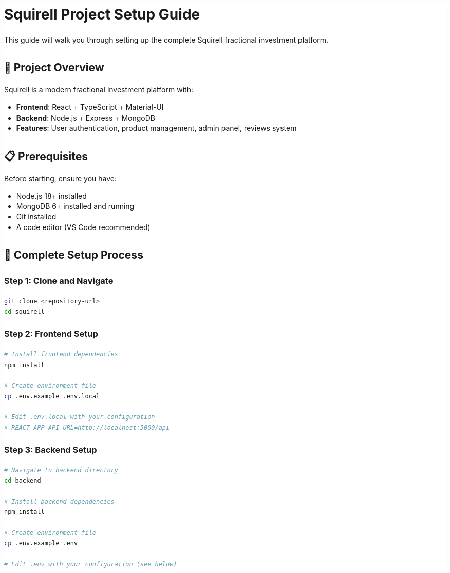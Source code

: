 # Squirell Project Setup Guide

This guide will walk you through setting up the complete Squirell fractional investment platform.

## 🎯 Project Overview

Squirell is a modern fractional investment platform with:

- **Frontend**: React + TypeScript + Material-UI
- **Backend**: Node.js + Express + MongoDB
- **Features**: User authentication, product management, admin panel, reviews system

## 📋 Prerequisites

Before starting, ensure you have:

- Node.js 18+ installed
- MongoDB 6+ installed and running
- Git installed
- A code editor (VS Code recommended)

## 🚀 Complete Setup Process

### Step 1: Clone and Navigate

```bash
git clone <repository-url>
cd squirell
```

### Step 2: Frontend Setup

```bash
# Install frontend dependencies
npm install

# Create environment file
cp .env.example .env.local

# Edit .env.local with your configuration
# REACT_APP_API_URL=http://localhost:5000/api
```

### Step 3: Backend Setup

```bash
# Navigate to backend directory
cd backend

# Install backend dependencies
npm install

# Create environment file
cp .env.example .env

# Edit .env with your configuration (see below)
```
